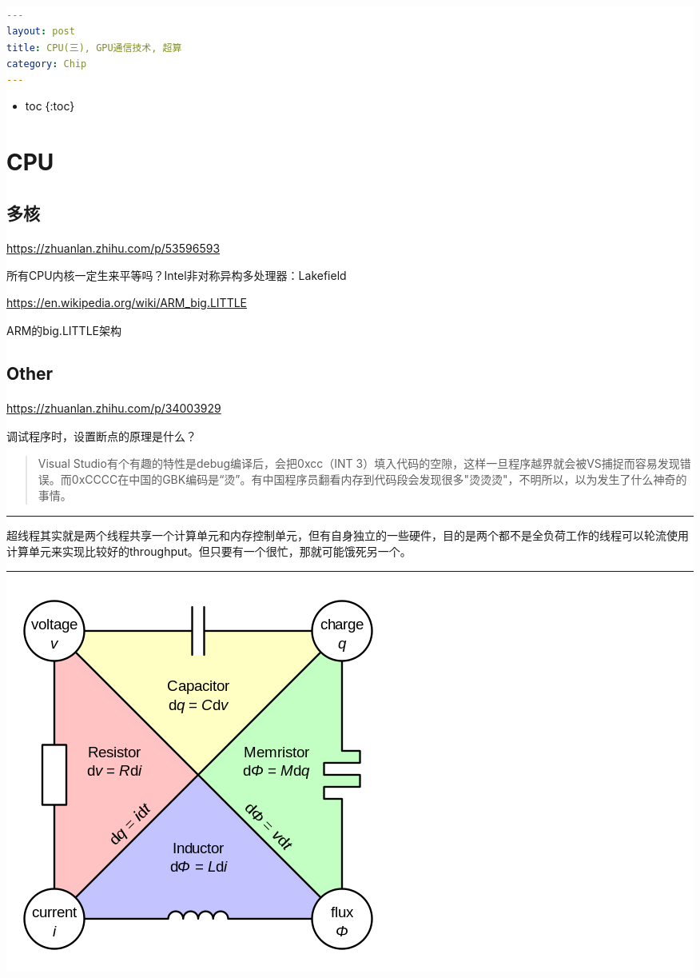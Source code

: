 ```yaml
---
layout: post
title: CPU(三), GPU通信技术, 超算
category: Chip 
---
```


* toc
{:toc}

# CPU

## 多核

https://zhuanlan.zhihu.com/p/53596593

所有CPU内核一定生来平等吗？Intel非对称异构多处理器：Lakefield

https://en.wikipedia.org/wiki/ARM_big.LITTLE

ARM的big.LITTLE架构

## Other

https://zhuanlan.zhihu.com/p/34003929

调试程序时，设置断点的原理是什么？

>Visual Studio有个有趣的特性是debug编译后，会把0xcc（INT 3）填入代码的空隙，这样一旦程序越界就会被VS捕捉而容易发现错误。而0xCCCC在中国的GBK编码是“烫”。有中国程序员翻看内存到代码段会发现很多"烫烫烫"，不明所以，以为发生了什么神奇的事情。

---

超线程其实就是两个线程共享一个计算单元和内存控制单元，但有自身独立的一些硬件，目的是两个都不是全负荷工作的线程可以轮流使用计算单元来实现比较好的throughput。但只要有一个很忙，那就可能饿死另一个。

---

![](/images/img3/Memristor.png)
